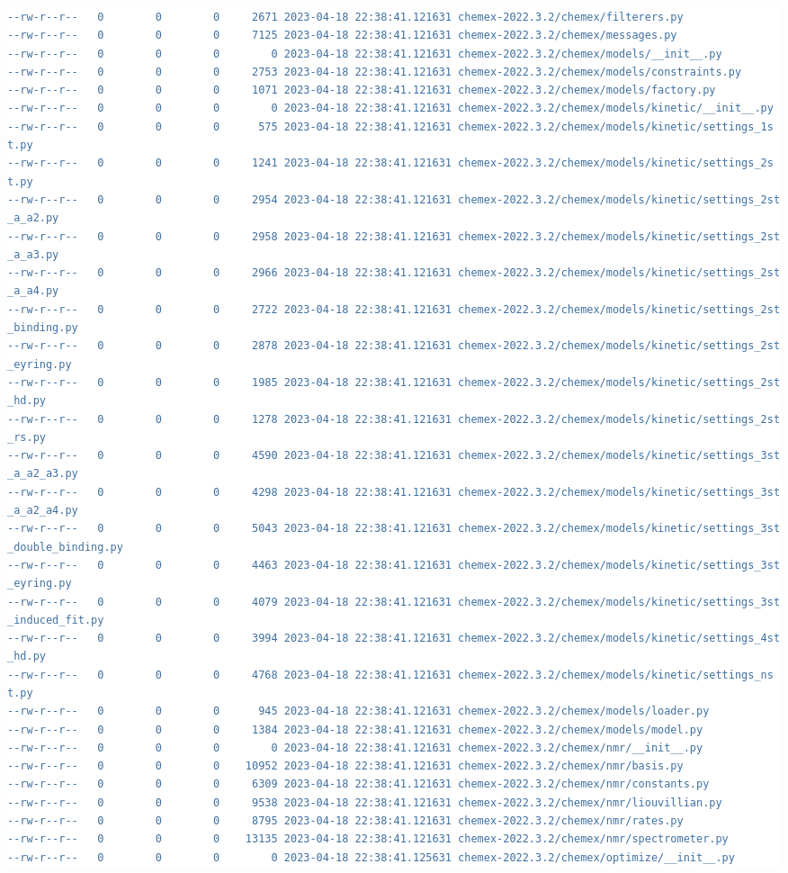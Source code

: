 ```diff
--rw-r--r--   0        0        0     2671 2023-04-18 22:38:41.121631 chemex-2022.3.2/chemex/filterers.py
--rw-r--r--   0        0        0     7125 2023-04-18 22:38:41.121631 chemex-2022.3.2/chemex/messages.py
--rw-r--r--   0        0        0        0 2023-04-18 22:38:41.121631 chemex-2022.3.2/chemex/models/__init__.py
--rw-r--r--   0        0        0     2753 2023-04-18 22:38:41.121631 chemex-2022.3.2/chemex/models/constraints.py
--rw-r--r--   0        0        0     1071 2023-04-18 22:38:41.121631 chemex-2022.3.2/chemex/models/factory.py
--rw-r--r--   0        0        0        0 2023-04-18 22:38:41.121631 chemex-2022.3.2/chemex/models/kinetic/__init__.py
--rw-r--r--   0        0        0      575 2023-04-18 22:38:41.121631 chemex-2022.3.2/chemex/models/kinetic/settings_1st.py
--rw-r--r--   0        0        0     1241 2023-04-18 22:38:41.121631 chemex-2022.3.2/chemex/models/kinetic/settings_2st.py
--rw-r--r--   0        0        0     2954 2023-04-18 22:38:41.121631 chemex-2022.3.2/chemex/models/kinetic/settings_2st_a_a2.py
--rw-r--r--   0        0        0     2958 2023-04-18 22:38:41.121631 chemex-2022.3.2/chemex/models/kinetic/settings_2st_a_a3.py
--rw-r--r--   0        0        0     2966 2023-04-18 22:38:41.121631 chemex-2022.3.2/chemex/models/kinetic/settings_2st_a_a4.py
--rw-r--r--   0        0        0     2722 2023-04-18 22:38:41.121631 chemex-2022.3.2/chemex/models/kinetic/settings_2st_binding.py
--rw-r--r--   0        0        0     2878 2023-04-18 22:38:41.121631 chemex-2022.3.2/chemex/models/kinetic/settings_2st_eyring.py
--rw-r--r--   0        0        0     1985 2023-04-18 22:38:41.121631 chemex-2022.3.2/chemex/models/kinetic/settings_2st_hd.py
--rw-r--r--   0        0        0     1278 2023-04-18 22:38:41.121631 chemex-2022.3.2/chemex/models/kinetic/settings_2st_rs.py
--rw-r--r--   0        0        0     4590 2023-04-18 22:38:41.121631 chemex-2022.3.2/chemex/models/kinetic/settings_3st_a_a2_a3.py
--rw-r--r--   0        0        0     4298 2023-04-18 22:38:41.121631 chemex-2022.3.2/chemex/models/kinetic/settings_3st_a_a2_a4.py
--rw-r--r--   0        0        0     5043 2023-04-18 22:38:41.121631 chemex-2022.3.2/chemex/models/kinetic/settings_3st_double_binding.py
--rw-r--r--   0        0        0     4463 2023-04-18 22:38:41.121631 chemex-2022.3.2/chemex/models/kinetic/settings_3st_eyring.py
--rw-r--r--   0        0        0     4079 2023-04-18 22:38:41.121631 chemex-2022.3.2/chemex/models/kinetic/settings_3st_induced_fit.py
--rw-r--r--   0        0        0     3994 2023-04-18 22:38:41.121631 chemex-2022.3.2/chemex/models/kinetic/settings_4st_hd.py
--rw-r--r--   0        0        0     4768 2023-04-18 22:38:41.121631 chemex-2022.3.2/chemex/models/kinetic/settings_nst.py
--rw-r--r--   0        0        0      945 2023-04-18 22:38:41.121631 chemex-2022.3.2/chemex/models/loader.py
--rw-r--r--   0        0        0     1384 2023-04-18 22:38:41.121631 chemex-2022.3.2/chemex/models/model.py
--rw-r--r--   0        0        0        0 2023-04-18 22:38:41.121631 chemex-2022.3.2/chemex/nmr/__init__.py
--rw-r--r--   0        0        0    10952 2023-04-18 22:38:41.121631 chemex-2022.3.2/chemex/nmr/basis.py
--rw-r--r--   0        0        0     6309 2023-04-18 22:38:41.121631 chemex-2022.3.2/chemex/nmr/constants.py
--rw-r--r--   0        0        0     9538 2023-04-18 22:38:41.121631 chemex-2022.3.2/chemex/nmr/liouvillian.py
--rw-r--r--   0        0        0     8795 2023-04-18 22:38:41.121631 chemex-2022.3.2/chemex/nmr/rates.py
--rw-r--r--   0        0        0    13135 2023-04-18 22:38:41.121631 chemex-2022.3.2/chemex/nmr/spectrometer.py
--rw-r--r--   0        0        0        0 2023-04-18 22:38:41.125631 chemex-2022.3.2/chemex/optimize/__init__.py
```